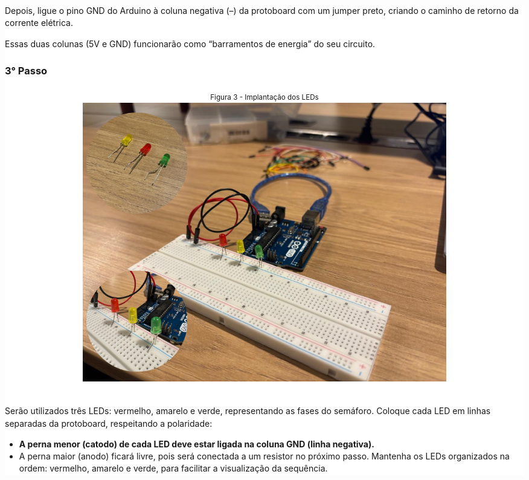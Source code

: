 Depois, ligue o pino GND do Arduino à coluna negativa (–) da protoboard com um jumper preto, criando o caminho de retorno da corrente elétrica.

Essas duas colunas (5V e GND) funcionarão como “barramentos de energia” do seu circuito.

### 3° Passo
<div align="center">
<sub>Figura 3 - Implantação dos LEDs</sub>
<br>
<img src="assets/figura3.png" alt='figura 3' width="70%">
<br>
<br>
</div>

Serão utilizados três LEDs: vermelho, amarelo e verde, representando as fases do semáforo.
Coloque cada LED em linhas separadas da protoboard, respeitando a polaridade:
- **A perna menor (catodo) de cada LED deve estar ligada na coluna GND (linha negativa).**
- A perna maior (anodo) ficará livre, pois será conectada a um resistor no próximo passo.
Mantenha os LEDs organizados na ordem: vermelho, amarelo e verde, para facilitar a visualização da sequência.
